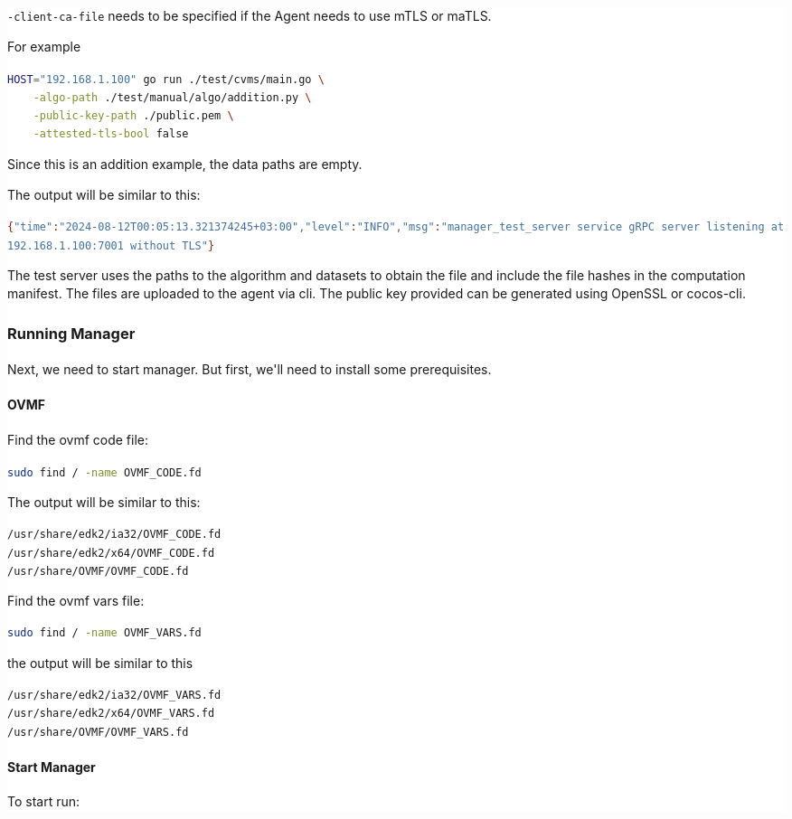 `-client-ca-file` needs to be specified if the Agent needs to use mTLS or maTLS.

For example

```bash
HOST="192.168.1.100" go run ./test/cvms/main.go \
    -algo-path ./test/manual/algo/addition.py \
    -public-key-path ./public.pem \
    -attested-tls-bool false
```

Since this is an addition example, the data paths are empty.

The output will be similar to this:

```bash
{"time":"2024-08-12T00:05:13.321374245+03:00","level":"INFO","msg":"manager_test_server service gRPC server listening at 192.168.1.100:7001 without TLS"}
```

The test server uses the paths to the algorithm and datasets to obtain the file and include the file hashes in the computation manifest. The files are uploaded to the agent via cli. The public key provided can be generated using OpenSSL or cocos-cli.

### Running Manager

Next, we need to start manager. But first, we'll need to install some prerequisites.

#### OVMF

Find the ovmf code file:

```bash
sudo find / -name OVMF_CODE.fd
```

The output will be similar to this:

```bash
/usr/share/edk2/ia32/OVMF_CODE.fd
/usr/share/edk2/x64/OVMF_CODE.fd
/usr/share/OVMF/OVMF_CODE.fd
```

Find the ovmf vars file:

```bash
sudo find / -name OVMF_VARS.fd
```

the output will be similar to this

```bash
/usr/share/edk2/ia32/OVMF_VARS.fd
/usr/share/edk2/x64/OVMF_VARS.fd
/usr/share/OVMF/OVMF_VARS.fd
```

#### Start Manager

To start run:
